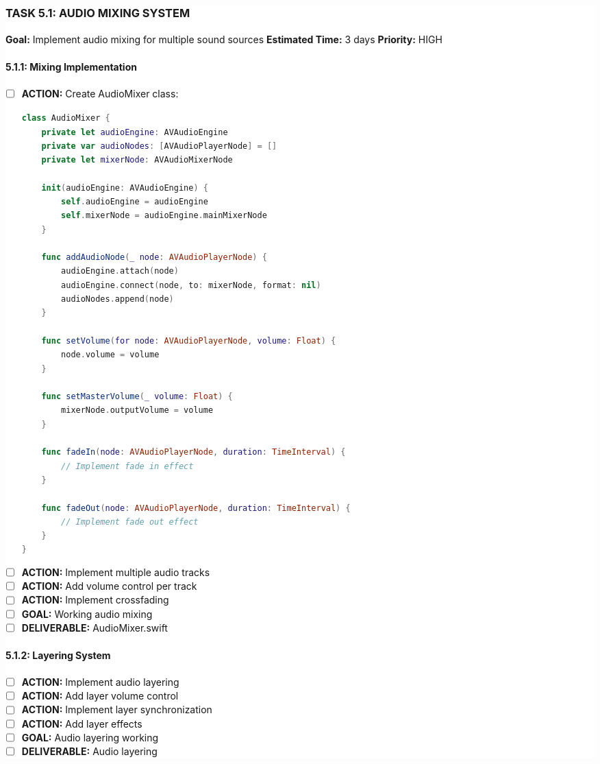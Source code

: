### **TASK 5.1: AUDIO MIXING SYSTEM**
**Goal:** Implement audio mixing for multiple sound sources
**Estimated Time:** 3 days
**Priority:** HIGH

#### **5.1.1: Mixing Implementation**
- [ ] **ACTION:** Create AudioMixer class:
  ```swift
  class AudioMixer {
      private let audioEngine: AVAudioEngine
      private var audioNodes: [AVAudioPlayerNode] = []
      private let mixerNode: AVAudioMixerNode
      
      init(audioEngine: AVAudioEngine) {
          self.audioEngine = audioEngine
          self.mixerNode = audioEngine.mainMixerNode
      }
      
      func addAudioNode(_ node: AVAudioPlayerNode) {
          audioEngine.attach(node)
          audioEngine.connect(node, to: mixerNode, format: nil)
          audioNodes.append(node)
      }
      
      func setVolume(for node: AVAudioPlayerNode, volume: Float) {
          node.volume = volume
      }
      
      func setMasterVolume(_ volume: Float) {
          mixerNode.outputVolume = volume
      }
      
      func fadeIn(node: AVAudioPlayerNode, duration: TimeInterval) {
          // Implement fade in effect
      }
      
      func fadeOut(node: AVAudioPlayerNode, duration: TimeInterval) {
          // Implement fade out effect
      }
  }
  ```
- [ ] **ACTION:** Implement multiple audio tracks
- [ ] **ACTION:** Add volume control per track
- [ ] **ACTION:** Implement crossfading
- [ ] **GOAL:** Working audio mixing
- [ ] **DELIVERABLE:** AudioMixer.swift

#### **5.1.2: Layering System**
- [ ] **ACTION:** Implement audio layering
- [ ] **ACTION:** Add layer volume control
- [ ] **ACTION:** Implement layer synchronization
- [ ] **ACTION:** Add layer effects
- [ ] **GOAL:** Audio layering working
- [ ] **DELIVERABLE:** Audio layering
